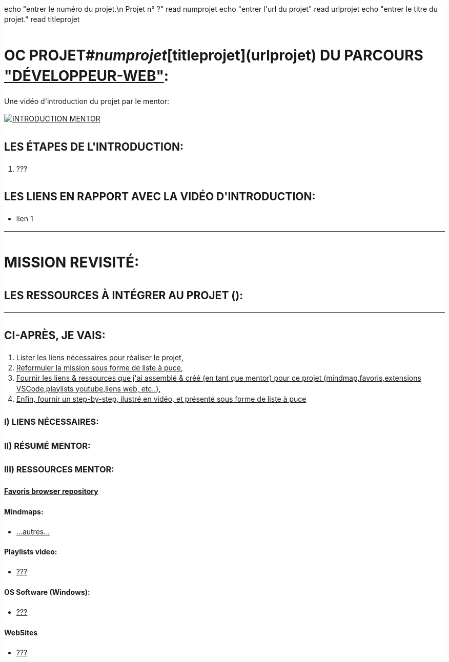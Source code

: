 echo "entrer le numéro du projet.\n Projet n° ?"
read numprojet
echo "entrer l'url du projet"
read urlprojet
echo "entrer le titre du projet."
read titleprojet

# OC PROJET#$numprojet [$titleprojet](urlprojet) DU PARCOURS ["DÉVELOPPEUR-WEB"](https://openclassrooms.com/fr/paths/717-developpeur-web#path-tabs): 

Une vidéo d'introduction du projet par le mentor:

[![INTRODUCTION MENTOR](https://raw.githubusercontent.com/achicyr/OC___frontend/master/assets/video_background.jpg)](https://www.youtube.com/watch?v=XXXXXXXXXXXXXXXXXXXXXXXXXXXXX&list=PLWZ83QCrp6NsligPZowq4TBh03H4Ufy9w&ab_channel=Archist111 "Introduction du P$numprojet par le mentor")

## LES ÉTAPES DE L'INTRODUCTION: 
1. ???
## LES LIENS EN RAPPORT AVEC LA VIDÉO D'INTRODUCTION:
- lien 1

****

# MISSION REVISITÉ: 

## LES RESSOURCES À INTÉGRER AU PROJET ():

---

## CI-APRÈS, JE VAIS: 
1. [Lister les liens nécessaires pour réaliser le projet](https://github.com/achicyr/OC__frontend__P($numprojet)#user-content-liens-necessaires),
2. [Reformuler la mission sous forme de liste à puce](https://github.com/achicyr/OC__frontend__P($numprojet)#user-content-resume-mentor),
3. [Fournir les liens & ressources que j'ai assemblé & créé (en tant que mentor) pour ce projet (mindmap,favoris,extensions VSCode,playlists youtube,liens web, etc..)](https://github.com/achicyr/OC__frontend__P($numprojet)#user-content-ressources-mentor),
4. [Enfin, fournir un step-by-step, ilustré en vidéo, et présenté sous forme de liste à puce](https://github.com/achicyr/OC__frontend__P($numprojet)#user-content-step-by-step)

### I) LIENS NÉCESSAIRES: 


### II) RÉSUMÉ MENTOR: 


### III) RESSOURCES MENTOR: 
   #### [Favoris browser repository](???)
   #### Mindmaps: 
   - [...autres...](???)
   #### Playlists video: 
   - [???](???)
   #### OS Software (Windows): 
   - [???](???)
   #### WebSites
   - [???](???)